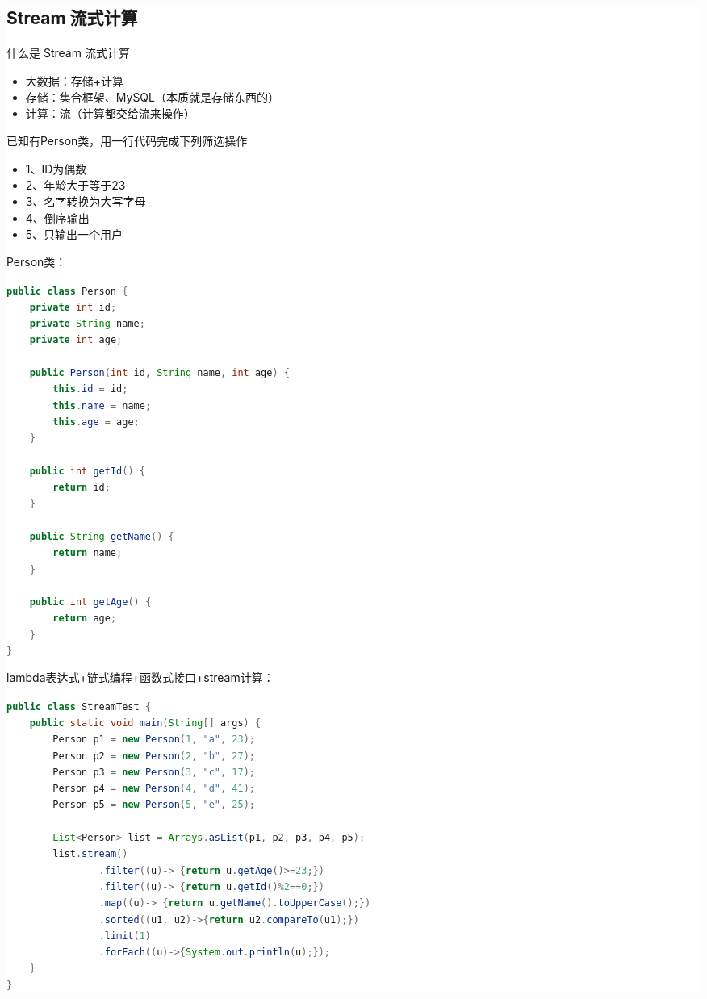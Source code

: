 ## Stream 流式计算

什么是 Stream 流式计算

- 大数据：存储+计算
- 存储：集合框架、MySQL（本质就是存储东西的）
- 计算：流（计算都交给流来操作）

已知有Person类，用一行代码完成下列筛选操作
* 1、ID为偶数
* 2、年龄大于等于23
* 3、名字转换为大写字母
* 4、倒序输出
* 5、只输出一个用户

Person类：

~~~java
public class Person {
    private int id;
    private String name;
    private int age;

    public Person(int id, String name, int age) {
        this.id = id;
        this.name = name;
        this.age = age;
    }

    public int getId() {
        return id;
    }

    public String getName() {
        return name;
    }

    public int getAge() {
        return age;
    }
}
~~~

lambda表达式+链式编程+函数式接口+stream计算：

~~~java
public class StreamTest {
    public static void main(String[] args) {
        Person p1 = new Person(1, "a", 23);
        Person p2 = new Person(2, "b", 27);
        Person p3 = new Person(3, "c", 17);
        Person p4 = new Person(4, "d", 41);
        Person p5 = new Person(5, "e", 25);

        List<Person> list = Arrays.asList(p1, p2, p3, p4, p5);
        list.stream()
                .filter((u)-> {return u.getAge()>=23;})
                .filter((u)-> {return u.getId()%2==0;})
                .map((u)-> {return u.getName().toUpperCase();})
                .sorted((u1, u2)->{return u2.compareTo(u1);})
                .limit(1)
                .forEach((u)->{System.out.println(u);});
    }
}
~~~
